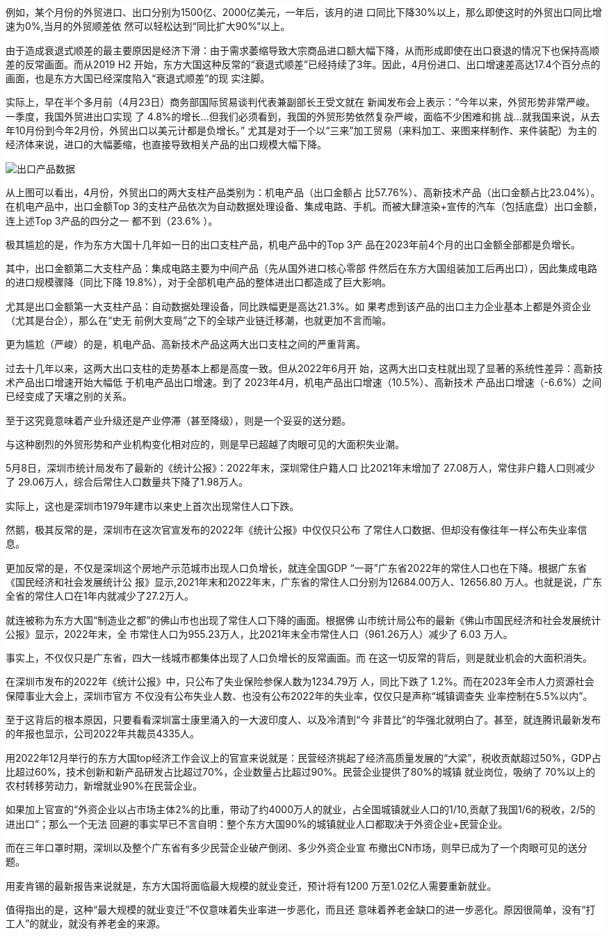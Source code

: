例如，某个月份的外贸进口、出口分别为1500亿、2000亿美元，一年后，该月的进 口同比下降30%以上，那么即使这时的外贸出口同比增速为0%,当月的外贸顺差依 然可以轻松达到“同比扩大90%”以上。

由于造成衰退式顺差的最主要原因是经济下滑：由于需求萎缩导致大宗商品进口额大幅下降，从而形成即使在出口衰退的情况下也保持高顺差的反常画面。而从2019 H2 开始，东方大国这种反常的“衰退式顺差”已经持续了3年。因此，4月份进口、出口增速差高达17.4个百分点的画面，也是东方大国已经深度陷入“衰退式顺差”的现 实注脚。

实际上，早在半个多月前（4月23日）商务部国际贸易谈判代表兼副部长王受文就在 新闻发布会上表示：“今年以来，外贸形势非常严峻。一季度，我国外贸进出口实现 了 4.8%的增长...但我们必须看到，我国的外贸形势依然复杂严峻，面临不少困难和挑 战...就我国来说，从去年10月份到今年2月份，外贸出口以美元计都是负增长。” 尤其是对于一个以“三来”加工贸易（来料加工、来图来样制作、来件装配）为主的 经济体来说，进口的大幅萎缩，也直接导致相关产品的出口规模大幅下降。

![出口产品数据](/images/20230517001.png)

从上图可以看出，4月份，外贸出口的两大支柱产品类别为：机电产品（出口金额占 比57.76%）、高新技术产品（出口金额占比23.04%）。
在机电产品中，出口金额Top 3的支柱产品依次为自动数据处理设备、集成电路、手机。而被大肆渲染+宣传的汽车（包括底盘）出口金额，连上述Top 3产品的四分之一 都不到（23.6% ）。

极其尴尬的是，作为东方大国十几年如一日的出口支柱产品，机电产品中的Top 3产 品在2023年前4个月的出口金额全部都是负增长。

其中，出口金额第二大支柱产品：集成电路主要为中间产品（先从国外进口核心零部 件然后在东方大国组装加工后再出口），因此集成电路的进口规模骤降（同比下降 19.8%），对于全部机电产品的整体进出口都造成了巨大影响。

尤其是出口金额第一大支柱产品：自动数据处理设备，同比跌幅更是高达21.3%。如 果考虑到该产品的出口主力企业基本上都是外资企业（尤其是台企），那么在“史无 前例大变局”之下的全球产业链迁移潮，也就更加不言而喻。

更为尴尬（严峻）的是，机电产品、高新技术产品这两大出口支柱之间的严重背离。

过去十几年以来，这两大出口支柱的走势基本上都是高度一致。但从2022年6月开 始，这两大出口支柱就出现了显著的系统性差异：高新技术产品出口增速开始大幅低 于机电产品出口增速。到了 2023年4月，机电产品出口增速（10.5%）、高新技术 产品出口增速（-6.6%）之间已经变成了天壤之别的关系。

至于这究竟意味着产业升级还是产业停滞（甚至降级），则是一个妥妥的送分题。

与这种剧烈的外贸形势和产业机构变化相对应的，则是早已超越了肉眼可见的大面积失业潮。

5月8日，深圳市统计局发布了最新的《统计公报》：2022年末，深圳常住户籍人口 比2021年末增加了 27.08万人，常住非户籍人口则减少了 29.06万人，综合后常住人口数量共下降了1.98万人。

实际上，这也是深圳市1979年建市以来史上首次出现常住人口下跌。

然鹅，极其反常的是，深圳市在这次官宣发布的2022年《统计公报》中仅仅只公布 了常住人口数据、但却没有像往年一样公布失业率信息。

更加反常的是，不仅是深圳这个房地产示范城市出现人口负增长，就连全国GDP “一哥”广东省2022年的常住人口也在下降。根据广东省《国民经济和社会发展统计公 报》显示,2021年末和2022年末，广东省的常住人口分别为12684.00万人、12656.80 万人。也就是说，广东全省的常住人口在1年内就减少了27.2万人。

就连被称为东方大国“制造业之都”的佛山市也出现了常住人口下降的画面。根据佛 山市统计局公布的最新《佛山市国民经济和社会发展统计公报》显示，2022年末，全 市常住人口为955.23万人，比2021年末全市常住人口（961.26万人）减少了 6.03 万人。

事实上，不仅仅只是广东省，四大一线城市都集体出现了人口负增长的反常画面。而 在这一切反常的背后，则是就业机会的大面积消失。

在深圳市发布的2022年《统计公报》中，只公布了失业保险参保人数为1234.79万 人，同比下跌了 1.2%。而在2023年全市人力资源社会保障事业大会上，深圳市官方 不仅没有公布失业人数、也没有公布2022年的失业率，仅仅只是声称“城镇调查失 业率控制在5.5%以内”。

至于这背后的根本原因，只要看看深圳富士康里涌入的一大波印度人、以及冷清到“今 非昔比”的华强北就明白了。甚至，就连腾讯最新发布的年报也显示，公司2022年共裁员4335人。

用2022年12月举行的东方大国top经济工作会议上的官宣来说就是：民营经济挑起了经济高质量发展的“大梁”，税收贡献超过50%，GDP占比超过60%，技术创新和新产品研发占比超过70%，企业数量占比超过90%。民营企业提供了80%的城镇 就业岗位，吸纳了 70%以上的农村转移劳动力，新增就业90%在民营企业。

如果加上官宣的“外资企业以占市场主体2%的比重，带动了约4000万人的就业，占全国城镇就业人口的1/10,贡献了我国1/6的税收，2/5的进出口”；那么一个无法 回避的事实早已不言自明：整个东方大国90%的城镇就业人口都取决于外资企业+民营企业。

而在三年口罩时期，深圳以及整个广东省有多少民营企业破产倒闭、多少外资企业宣 布撤出CN市场，则早已成为了一个肉眼可见的送分题。

用麦肯锡的最新报告来说就是，东方大国将面临最大规模的就业变迁，预计将有1200 万至1.02亿人需要重新就业。

值得指出的是，这种“最大规模的就业变迁”不仅意味着失业率进一步恶化，而且还 意味着养老金缺口的进一步恶化。原因很简单，没有“打工人”的就业，就没有养老金的来源。
